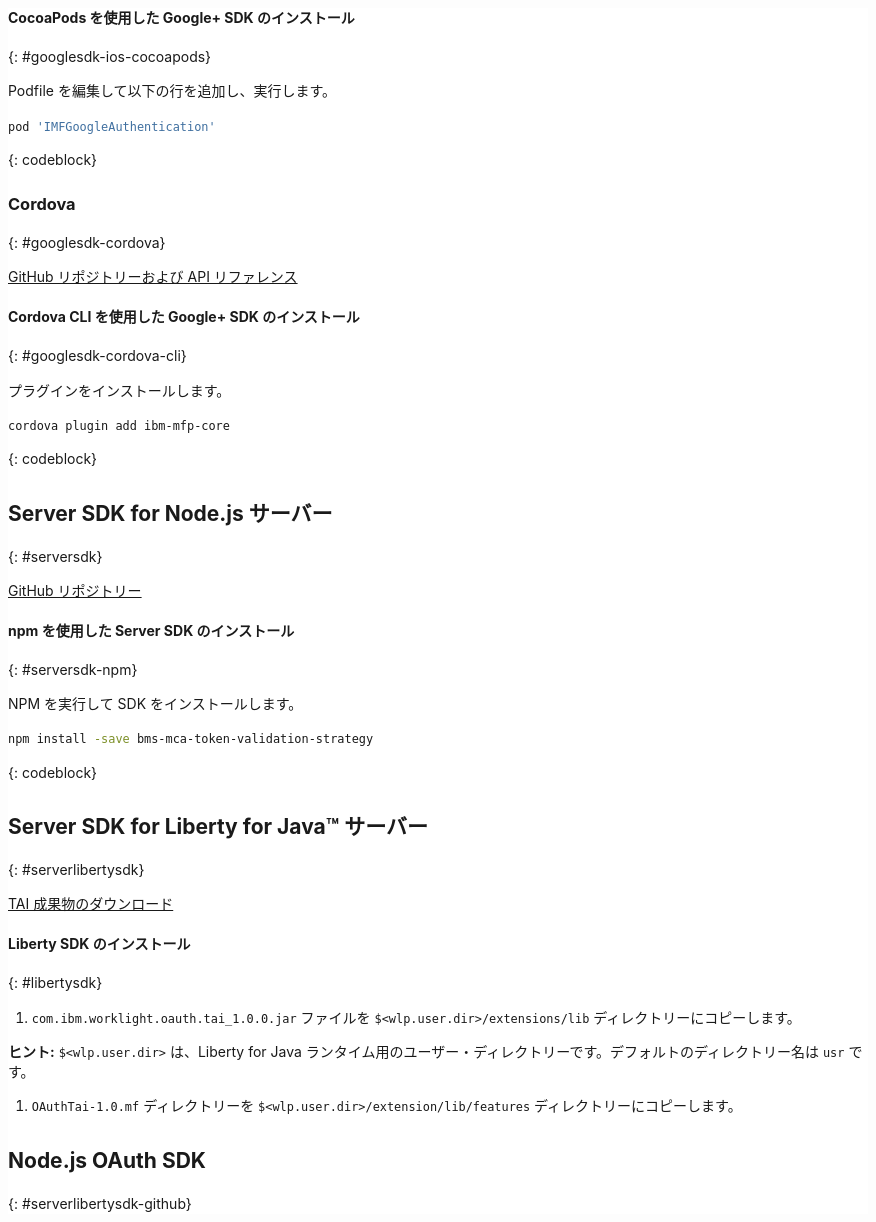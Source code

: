 #### CocoaPods を使用した Google+ SDK のインストール
{: #googlesdk-ios-cocoapods}

Podfile を編集して以下の行を追加し、実行します。

```Bash
pod 'IMFGoogleAuthentication'
```
{: codeblock}

### Cordova
{: #googlesdk-cordova}

[GitHub リポジトリーおよび API リファレンス](https://github.com/ibm-bluemix-mobile-services/bms-clientsdk-cordova-plugin-core)

#### Cordova CLI を使用した Google+ SDK のインストール
{: #googlesdk-cordova-cli}

プラグインをインストールします。

```Bash
cordova plugin add ibm-mfp-core
```
{: codeblock}

## Server SDK for Node.js サーバー
{: #serversdk}

[GitHub リポジトリー](https://github.com/ibm-bluemix-mobile-services/bms-mca-token-validation-strategy)

#### npm を使用した Server SDK のインストール
{: #serversdk-npm}

NPM を実行して SDK をインストールします。

```Bash
npm install -save bms-mca-token-validation-strategy
```
{: codeblock}

## Server SDK for Liberty for Java&trade; サーバー
{: #serverlibertysdk}

[TAI 成果物のダウンロード](https://imf-tai.{DomainName}/public/TAI.zip)

#### Liberty SDK のインストール
{: #libertysdk}

1. `com.ibm.worklight.oauth.tai_1.0.0.jar` ファイルを `$<wlp.user.dir>/extensions/lib` ディレクトリーにコピーします。

  **ヒント:** `$<wlp.user.dir>` は、Liberty for Java ランタイム用のユーザー・ディレクトリーです。デフォルトのディレクトリー名は `usr` です。

1. `OAuthTai-1.0.mf` ディレクトリーを `$<wlp.user.dir>/extension/lib/features` ディレクトリーにコピーします。


## Node.js OAuth SDK
{: #serverlibertysdk-github}
